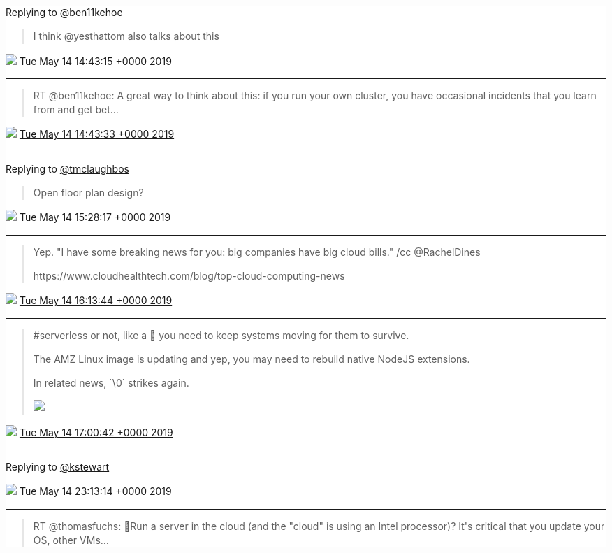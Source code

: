 Replying to [@ben11kehoe](https://twitter.com/ben11kehoe/status/1128246059778625537)

> I think @yesthattom also talks about this

<img src="./media/tweet.ico" width="12" /> [Tue May 14 14:43:15 +0000 2019](https://twitter.com/mweagle/status/1128309808140939266)

----

> RT @ben11kehoe: A great way to think about this: if you run your own cluster, you have occasional incidents that you learn from and get bet…

<img src="./media/tweet.ico" width="12" /> [Tue May 14 14:43:33 +0000 2019](https://twitter.com/mweagle/status/1128309882552111105)

----

Replying to [@tmclaughbos](https://twitter.com/tmclaughbos/status/1128319882997719040)

> Open floor plan design?

<img src="./media/tweet.ico" width="12" /> [Tue May 14 15:28:17 +0000 2019](https://twitter.com/mweagle/status/1128321140516986881)

----

> Yep\.
> "I have some breaking news for you: big companies have big cloud bills\." /cc @RachelDines
>
> https://www\.cloudhealthtech\.com/blog/top\-cloud\-computing\-news

<img src="./media/tweet.ico" width="12" /> [Tue May 14 16:13:44 +0000 2019](https://twitter.com/mweagle/status/1128332576094072833)

----

> \#serverless or not, like a 🦈 you need to keep systems moving for them to survive\.
>
> The AMZ Linux image is updating and yep, you may need to rebuild native NodeJS extensions\.
>
> In related news, \`\\0\` strikes  again\.
>
> ![](/twitter/archive/media/1128344396305330177-D6iu4krUEAEw4pZ.jpg)

<img src="./media/tweet.ico" width="12" /> [Tue May 14 17:00:42 +0000 2019](https://twitter.com/mweagle/status/1128344396305330177)

----

Replying to [@kstewart](https://twitter.com/kstewart/status/1128398102304411648)

> <video controls><source src="/twitter/archive/media/1128438147879018497-D6kEgfLU8AInW99.mp4">Your browser does not support the video tag.</video>

<img src="./media/tweet.ico" width="12" /> [Tue May 14 23:13:14 +0000 2019](https://twitter.com/mweagle/status/1128438147879018497)

----

> RT @thomasfuchs: 🚨Run a server in the cloud \(and the "cloud" is using an Intel processor\)? It's critical that you update your OS, other VMs…
